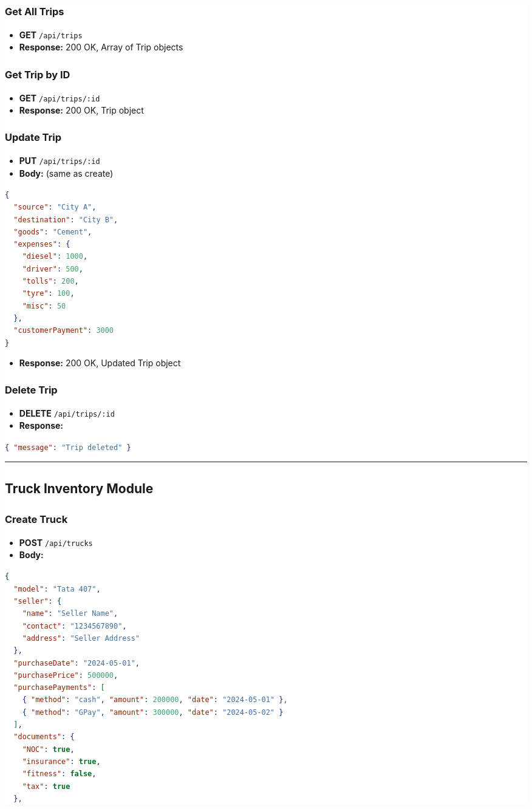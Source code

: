 ### Get All Trips
- **GET** `/api/trips`
- **Response:** 200 OK, Array of Trip objects

### Get Trip by ID
- **GET** `/api/trips/:id`
- **Response:** 200 OK, Trip object

### Update Trip
- **PUT** `/api/trips/:id`
- **Body:** (same as create)
```json
{
  "source": "City A",
  "destination": "City B",
  "goods": "Cement",
  "expenses": {
    "diesel": 1000,
    "driver": 500,
    "tolls": 200,
    "tyre": 100,
    "misc": 50
  },
  "customerPayment": 3000
}
```
- **Response:** 200 OK, Updated Trip object

### Delete Trip
- **DELETE** `/api/trips/:id`
- **Response:**
```json
{ "message": "Trip deleted" }
```

---

## Truck Inventory Module

### Create Truck
- **POST** `/api/trucks`
- **Body:**
```json
{
  "model": "Tata 407",
  "seller": {
    "name": "Seller Name",
    "contact": "1234567890",
    "address": "Seller Address"
  },
  "purchaseDate": "2024-05-01",
  "purchasePrice": 500000,
  "purchasePayments": [
    { "method": "cash", "amount": 200000, "date": "2024-05-01" },
    { "method": "GPay", "amount": 300000, "date": "2024-05-02" }
  ],
  "documents": {
    "NOC": true,
    "insurance": true,
    "fitness": false,
    "tax": true
  },
```